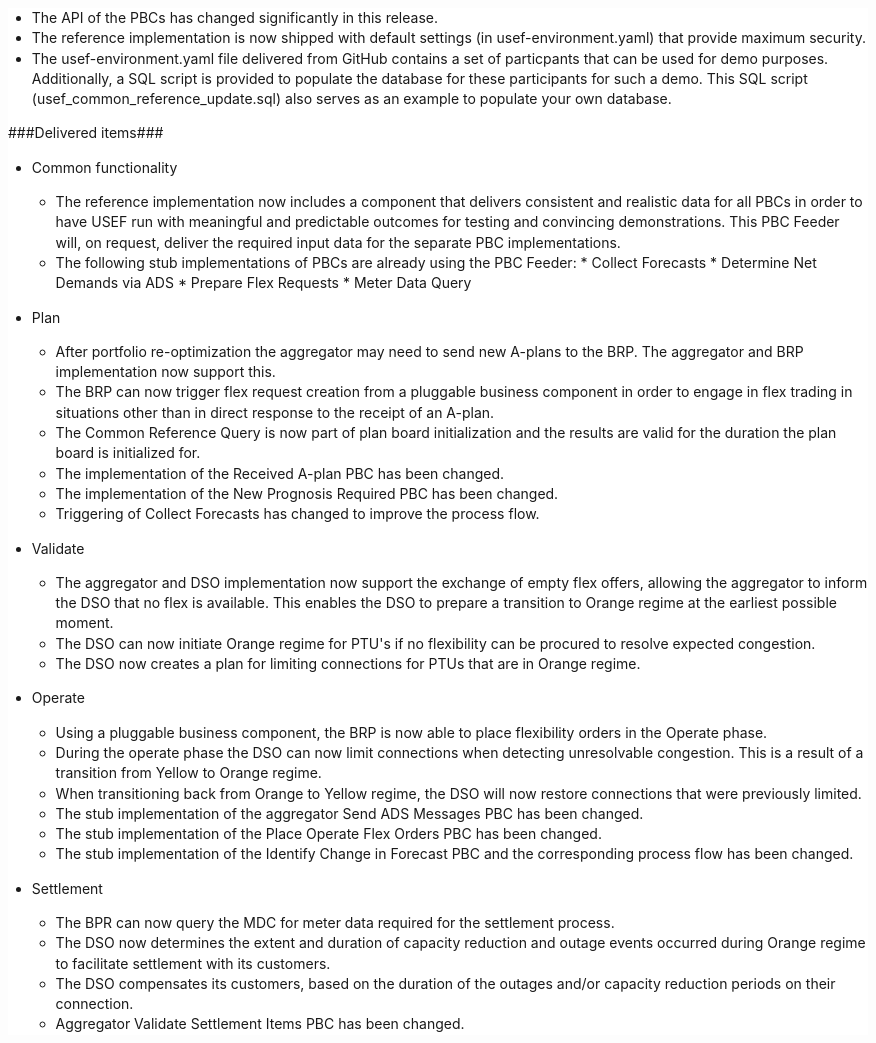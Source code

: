 *   The API of the PBCs has changed significantly in this release.
*   The reference implementation is now shipped with default settings (in usef-environment.yaml) that provide maximum security.
*   The usef-environment.yaml file delivered from GitHub contains a set of particpants that can be used for demo purposes. Additionally, a SQL script is provided to populate the database for these participants for such a demo. This SQL script (usef_common_reference_update.sql) also serves as an example to populate your own database.

###Delivered items###

*   Common functionality
    *   The reference implementation now includes a component that delivers consistent and realistic data for all PBCs in order to have USEF run with meaningful and predictable outcomes for testing and convincing demonstrations. This PBC Feeder will, on request, deliver the required input data for the separate PBC implementations. 
    *   The following stub implementations of PBCs are already using the PBC Feeder:
            *	Collect Forecasts
            *	Determine Net Demands via ADS
            *	Prepare Flex Requests
            *	Meter Data Query

*   Plan
    *   After portfolio re-optimization the aggregator may need to send new A-plans to the BRP. The aggregator and BRP implementation now support this.
    *   The BRP can now trigger flex request creation from a pluggable business component in order to engage in flex trading in situations other than in direct response to the receipt of an A-plan.
    *   The Common Reference Query is now part of plan board initialization and the results are valid for the duration the plan board is initialized for.
    *   The implementation of the Received A-plan PBC has been changed.
    *   The implementation of the New Prognosis Required PBC has been changed.
    *   Triggering of Collect Forecasts has changed to improve the process flow.
    
*   Validate
    *   The aggregator and DSO implementation now support the exchange of empty flex offers, allowing the aggregator to inform the DSO that no flex is available. This enables the DSO to prepare a transition to Orange regime at the earliest possible moment.
    *   The DSO can now initiate Orange regime for PTU's if no flexibility can be procured to resolve expected congestion.
    *   The DSO now creates a plan for limiting connections for PTUs that are in Orange regime.
    
*   Operate
    *   Using a pluggable business component, the BRP is now able to place flexibility orders in the Operate phase.
    *   During the operate phase the DSO can now limit connections when detecting unresolvable congestion. This is a result of a transition from Yellow to Orange regime.
    *   When transitioning back from Orange to Yellow regime, the DSO will now restore connections that were previously limited.
    *   The stub implementation of the aggregator Send ADS Messages PBC has been changed.
    *   The stub implementation of the Place Operate Flex Orders PBC has been changed. 
    *   The stub implementation of the Identify Change in Forecast PBC and the corresponding process flow has been changed.
    
*   Settlement
    *   The BPR can now query the MDC for meter data required for the settlement process.
    *   The DSO now determines the extent and duration of capacity reduction and outage events occurred during Orange regime to facilitate settlement with its customers.
    *   The DSO compensates its customers, based on the duration of the outages and/or capacity reduction periods on their connection.
    *   Aggregator Validate Settlement Items PBC has been changed.
